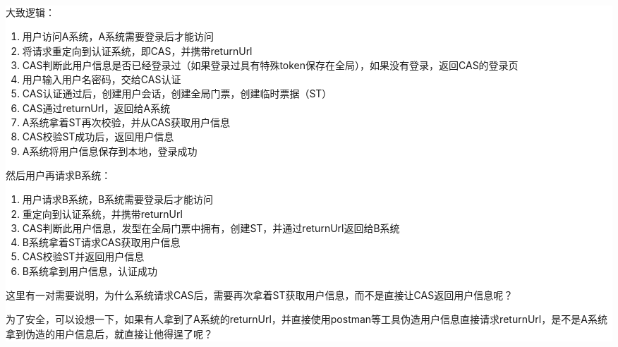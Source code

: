 大致逻辑：

1. 用户访问A系统，A系统需要登录后才能访问
2. 将请求重定向到认证系统，即CAS，并携带returnUrl
3. CAS判断此用户信息是否已经登录过（如果登录过具有特殊token保存在全局），如果没有登录，返回CAS的登录页
4. 用户输入用户名密码，交给CAS认证
5. CAS认证通过后，创建用户会话，创建全局门票，创建临时票据（ST）
6. CAS通过returnUrl，返回给A系统
7. A系统拿着ST再次校验，并从CAS获取用户信息
8. CAS校验ST成功后，返回用户信息
9. A系统将用户信息保存到本地，登录成功

然后用户再请求B系统：

1. 用户请求B系统，B系统需要登录后才能访问
2. 重定向到认证系统，并携带returnUrl
3. CAS判断此用户信息，发型在全局门票中拥有，创建ST，并通过returnUrl返回给B系统
4. B系统拿着ST请求CAS获取用户信息
5. CAS校验ST并返回用户信息
6. B系统拿到用户信息，认证成功

这里有一对需要说明，为什么系统请求CAS后，需要再次拿着ST获取用户信息，而不是直接让CAS返回用户信息呢？

为了安全，可以设想一下，如果有人拿到了A系统的returnUrl，并直接使用postman等工具伪造用户信息直接请求returnUrl，是不是A系统拿到伪造的用户信息后，就直接让他得逞了呢？